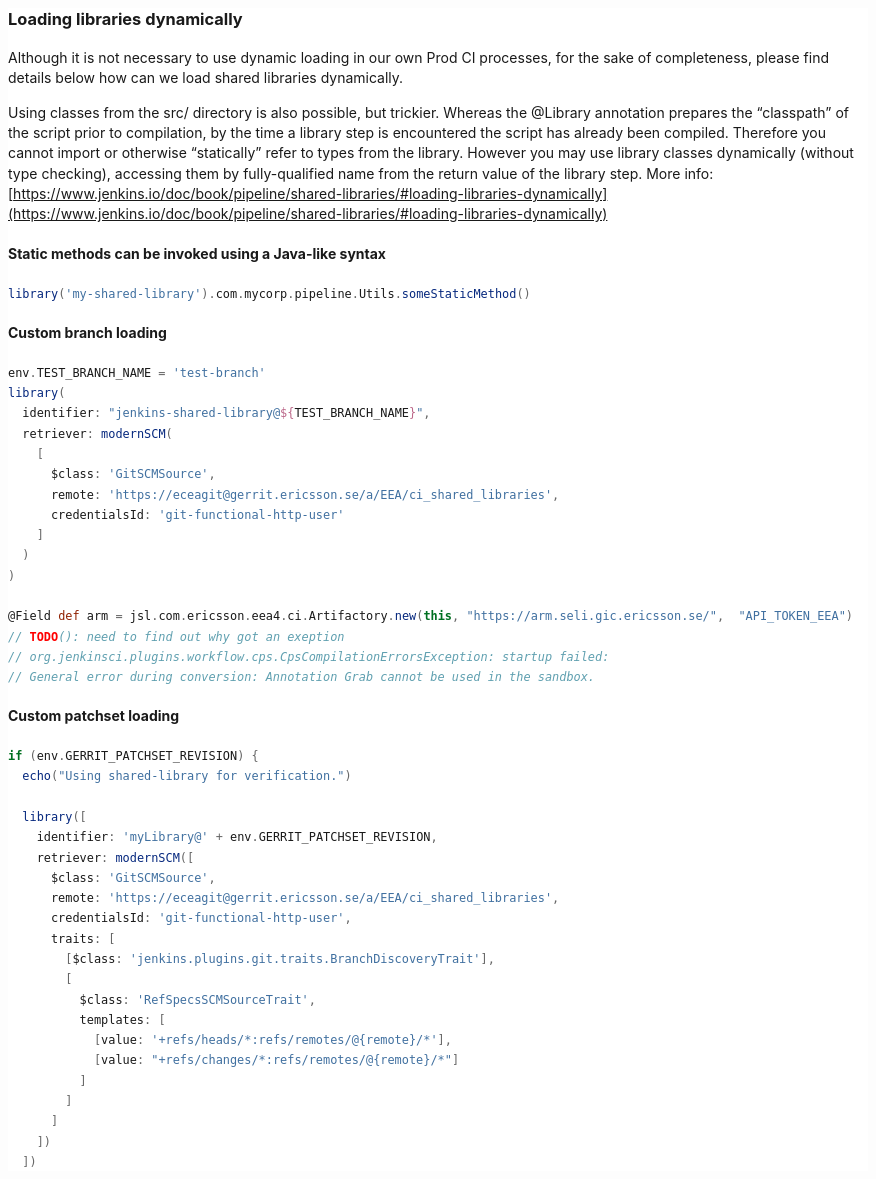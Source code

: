 ### Loading libraries dynamically

Although it is not necessary to use dynamic loading in our own Prod CI processes, for the sake of completeness, please find details below how can we load shared libraries dynamically.

Using classes from the src/ directory is also possible, but trickier. Whereas the @Library annotation prepares the “classpath” of the script prior to compilation, by the time a library step is encountered the script has already been compiled. Therefore you cannot import or otherwise “statically” refer to types from the library.
However you may use library classes dynamically (without type checking), accessing them by fully-qualified name from the return value of the library step.
More info: [https://www.jenkins.io/doc/book/pipeline/shared-libraries/#loading-libraries-dynamically](https://www.jenkins.io/doc/book/pipeline/shared-libraries/#loading-libraries-dynamically)

#### Static methods can be invoked using a Java-like syntax

```groovy
library('my-shared-library').com.mycorp.pipeline.Utils.someStaticMethod()
```

#### Custom branch loading

```groovy
env.TEST_BRANCH_NAME = 'test-branch'
library(
  identifier: "jenkins-shared-library@${TEST_BRANCH_NAME}",
  retriever: modernSCM(
    [
      $class: 'GitSCMSource',
      remote: 'https://eceagit@gerrit.ericsson.se/a/EEA/ci_shared_libraries',
      credentialsId: 'git-functional-http-user'
    ]
  )
)

@Field def arm = jsl.com.ericsson.eea4.ci.Artifactory.new(this, "https://arm.seli.gic.ericsson.se/",  "API_TOKEN_EEA")
// TODO(): need to find out why got an exeption
// org.jenkinsci.plugins.workflow.cps.CpsCompilationErrorsException: startup failed:
// General error during conversion: Annotation Grab cannot be used in the sandbox.
```

#### Custom patchset loading

```groovy
if (env.GERRIT_PATCHSET_REVISION) {
  echo("Using shared-library for verification.")

  library([
    identifier: 'myLibrary@' + env.GERRIT_PATCHSET_REVISION,
    retriever: modernSCM([
      $class: 'GitSCMSource',
      remote: 'https://eceagit@gerrit.ericsson.se/a/EEA/ci_shared_libraries',
      credentialsId: 'git-functional-http-user',
      traits: [
        [$class: 'jenkins.plugins.git.traits.BranchDiscoveryTrait'],
        [
          $class: 'RefSpecsSCMSourceTrait',
          templates: [
            [value: '+refs/heads/*:refs/remotes/@{remote}/*'],
            [value: "+refs/changes/*:refs/remotes/@{remote}/*"]
          ]
        ]
      ]
    ])
  ])
```